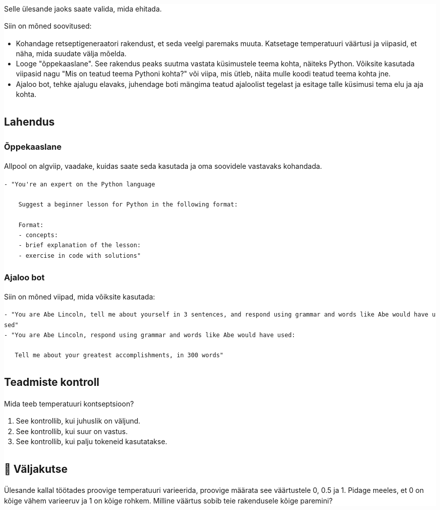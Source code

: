 Selle ülesande jaoks saate valida, mida ehitada.

Siin on mõned soovitused:

- Kohandage retseptigeneraatori rakendust, et seda veelgi paremaks muuta. Katsetage temperatuuri väärtusi ja viipasid, et näha, mida suudate välja mõelda.
- Looge "õppekaaslane". See rakendus peaks suutma vastata küsimustele teema kohta, näiteks Python. Võiksite kasutada viipasid nagu "Mis on teatud teema Pythoni kohta?" või viipa, mis ütleb, näita mulle koodi teatud teema kohta jne.
- Ajaloo bot, tehke ajalugu elavaks, juhendage boti mängima teatud ajaloolist tegelast ja esitage talle küsimusi tema elu ja aja kohta.

## Lahendus

### Õppekaaslane

Allpool on algviip, vaadake, kuidas saate seda kasutada ja oma soovidele vastavaks kohandada.

```text
- "You're an expert on the Python language

    Suggest a beginner lesson for Python in the following format:

    Format:
    - concepts:
    - brief explanation of the lesson:
    - exercise in code with solutions"
```

### Ajaloo bot

Siin on mõned viipad, mida võiksite kasutada:

```text
- "You are Abe Lincoln, tell me about yourself in 3 sentences, and respond using grammar and words like Abe would have used"
- "You are Abe Lincoln, respond using grammar and words like Abe would have used:

   Tell me about your greatest accomplishments, in 300 words"
```

## Teadmiste kontroll

Mida teeb temperatuuri kontseptsioon?

1. See kontrollib, kui juhuslik on väljund.
1. See kontrollib, kui suur on vastus.
1. See kontrollib, kui palju tokeneid kasutatakse.

## 🚀 Väljakutse

Ülesande kallal töötades proovige temperatuuri varieerida, proovige määrata see väärtustele 0, 0.5 ja 1. Pidage meeles, et 0 on kõige vähem varieeruv ja 1 on kõige rohkem. Milline väärtus sobib teie rakendusele kõige paremini?
